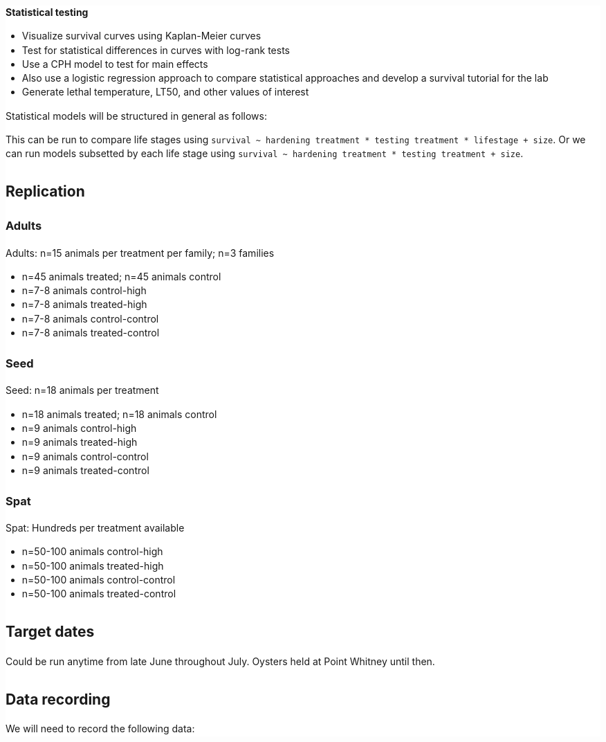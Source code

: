 **Statistical testing** 

- Visualize survival curves using Kaplan-Meier curves
- Test for statistical differences in curves with log-rank tests 
- Use a CPH model to test for main effects
- Also use a logistic regression approach to compare statistical approaches and develop a survival tutorial for the lab 
- Generate lethal temperature, LT50, and other values of interest  

Statistical models will be structured in general as follows: 

This can be run to compare life stages using `survival ~ hardening treatment * testing treatment * lifestage + size`.  Or we can run models subsetted by each life stage using `survival ~ hardening treatment * testing treatment + size`. 

## Replication 

### Adults 

Adults: n=15 animals per treatment per family; n=3 families

- n=45 animals treated; n=45 animals control 
- n=7-8 animals control-high
- n=7-8 animals treated-high
- n=7-8 animals control-control
- n=7-8 animals treated-control

### Seed 

Seed: n=18 animals per treatment

- n=18 animals treated; n=18 animals control
- n=9 animals control-high
- n=9 animals treated-high
- n=9 animals control-control
- n=9 animals treated-control

### Spat 

Spat: Hundreds per treatment available 

- n=50-100 animals control-high
- n=50-100 animals treated-high
- n=50-100 animals control-control
- n=50-100 animals treated-control

## Target dates 

Could be run anytime from late June throughout July. Oysters held at Point Whitney until then.  

## Data recording 

We will need to record the following data:  
